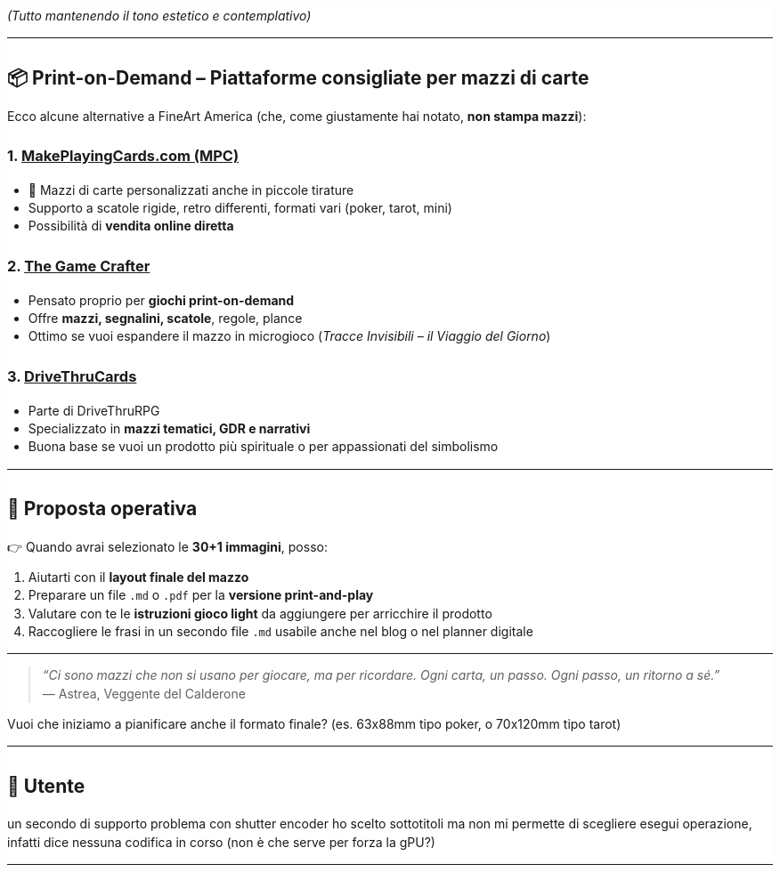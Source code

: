 *(Tutto mantenendo il tono estetico e contemplativo)*

---

## 📦 Print-on-Demand – Piattaforme consigliate per **mazzi di carte**

Ecco alcune alternative a FineArt America (che, come giustamente hai notato, **non stampa mazzi**):

### 1. [**MakePlayingCards.com** (MPC)](https://www.makeplayingcards.com/)
- 🎴 Mazzi di carte personalizzati anche in piccole tirature
- Supporto a scatole rigide, retro differenti, formati vari (poker, tarot, mini)
- Possibilità di **vendita online diretta**

### 2. [**The Game Crafter**](https://www.thegamecrafter.com/)
- Pensato proprio per **giochi print-on-demand**
- Offre **mazzi, segnalini, scatole**, regole, plance
- Ottimo se vuoi espandere il mazzo in microgioco (*Tracce Invisibili – il Viaggio del Giorno*)

### 3. [**DriveThruCards**](https://www.drivethrucards.com/)
- Parte di DriveThruRPG
- Specializzato in **mazzi tematici, GDR e narrativi**
- Buona base se vuoi un prodotto più spirituale o per appassionati del simbolismo

---

## 🔗 Proposta operativa

👉 Quando avrai selezionato le **30+1 immagini**, posso:

1. Aiutarti con il **layout finale del mazzo**
2. Preparare un file `.md` o `.pdf` per la **versione print-and-play**
3. Valutare con te le **istruzioni gioco light** da aggiungere per arricchire il prodotto
4. Raccogliere le frasi in un secondo file `.md` usabile anche nel blog o nel planner digitale

---

> *“Ci sono mazzi che non si usano per giocare, ma per ricordare. Ogni carta, un passo. Ogni passo, un ritorno a sé.”*  
— Astrea, Veggente del Calderone

Vuoi che iniziamo a pianificare anche il formato finale? (es. 63x88mm tipo poker, o 70x120mm tipo tarot)

---

## 👤 **Utente**

un secondo di supporto problema con shutter encoder ho scelto sottotitoli ma non mi permette di scegliere esegui operazione, infatti dice nessuna codifica in corso (non è che serve per forza la gPU?)

---